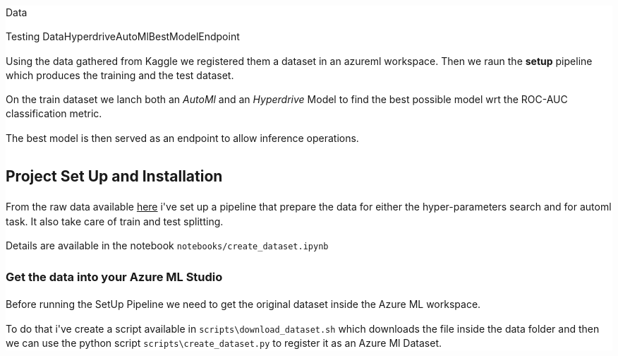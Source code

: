 Data</div></foreignObject></g></g></g><g class="node default" id="flowchart-TS-27" transform="translate(361.65625,508.0111999511719)" style="opacity: 1;"><rect rx="5" ry="5" x="-53.984375" y="-22" width="107.96875" height="44" class="label-container"></rect><g class="label" transform="translate(0,0)"><g transform="translate(-43.984375,-12)"><foreignObject width="87.96875" height="24"><div xmlns="http://www.w3.org/1999/xhtml" style="display: inline-block; white-space: nowrap;">Testing Data</div></foreignObject></g></g></g><g class="node default" id="flowchart-H-29" transform="translate(65.2421875,508.0111999511719)" style="opacity: 1;"><polygon points="0,0 98.484375,0 98.484375,-44 0,-44 0,0 -8,0 106.484375,0 106.484375,-44 -8,-44 -8,0" transform="translate(-49.2421875,22)" class="label-container"></polygon><g class="label" transform="translate(0,0)"><g transform="translate(-39.2421875,-12)"><foreignObject width="78.484375" height="24"><div xmlns="http://www.w3.org/1999/xhtml" style="display: inline-block; white-space: nowrap;">Hyperdrive</div></foreignObject></g></g></g><g class="node default" id="flowchart-AML-31" transform="translate(215.078125,508.0111999511719)" style="opacity: 1;"><polygon points="0,0 69.1875,0 69.1875,-44 0,-44 0,0 -8,0 77.1875,0 77.1875,-44 -8,-44 -8,0" transform="translate(-34.59375,22)" class="label-container"></polygon><g class="label" transform="translate(0,0)"><g transform="translate(-24.59375,-12)"><foreignObject width="49.1875" height="24"><div xmlns="http://www.w3.org/1999/xhtml" style="display: inline-block; white-space: nowrap;">AutoMl</div></foreignObject></g></g></g><g class="node default" id="flowchart-BM-33" transform="translate(87.7890625,650.4643249511719)" style="opacity: 1;"><circle x="-46.453125" y="-22" r="46.453125" class="label-container"></circle><g class="label" transform="translate(0,0)"><g transform="translate(-36.453125,-12)"><foreignObject width="72.90625" height="24"><div xmlns="http://www.w3.org/1999/xhtml" style="display: inline-block; white-space: nowrap;">BestModel</div></foreignObject></g></g></g><g class="node default" id="flowchart-EP-37" transform="translate(213.44921875,792.9174499511719)" style="opacity: 1;"><polygon points="11,0 94.375,0 105.375,-22 94.375,-44 11,-44 0,-22" transform="translate(-52.6875,22)" class="label-container"></polygon><g class="label" transform="translate(0,0)"><g transform="translate(-31.6875,-12)"><foreignObject width="63.375" height="24"><div xmlns="http://www.w3.org/1999/xhtml" style="display: inline-block; white-space: nowrap;">Endpoint</div></foreignObject></g></g></g></g></g></g></svg>

Using the data gathered from Kaggle we registered them a dataset in an azureml workspace. Then we raun the **setup** pipeline which produces the training and the test dataset. 

On the train dataset we lanch both an *AutoMl* and an *Hyperdrive* Model to find the best possible model wrt the ROC-AUC classification metric.

The best model is then served as an endpoint to allow inference operations.
## Project Set Up and Installation
From the raw data available [here](https://www.kaggle.com/arashnic/hr-analytics-job-change-of-data-scientists) i've set up a pipeline that prepare the data for either the hyper-parameters search and for automl task.
It also take care of train and test splitting.

Details are available in the notebook `notebooks/create_dataset.ipynb`

### Get the data into your Azure ML Studio

Before running the SetUp Pipeline we need to get the original dataset inside the Azure ML workspace.

To do that i've create a script available in `scripts\download_dataset.sh` which downloads the file inside the data folder and then we can use the python script `scripts\create_dataset.py` to register it as an Azure Ml Dataset.

